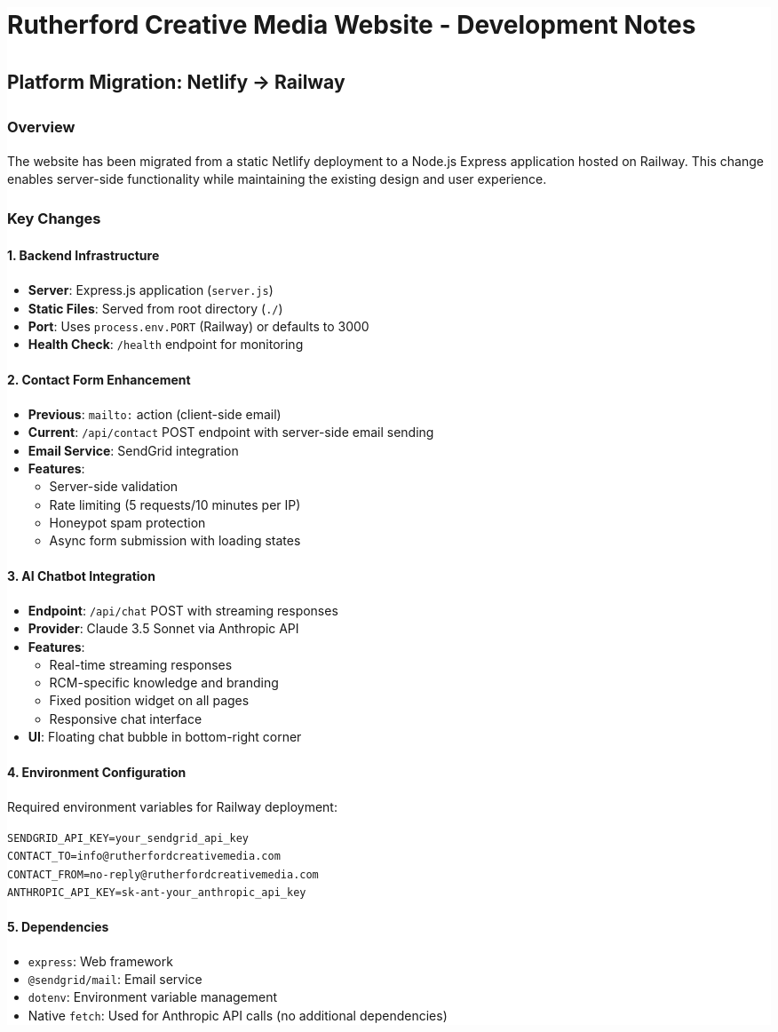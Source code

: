 # Rutherford Creative Media Website - Development Notes

## Platform Migration: Netlify → Railway

### Overview
The website has been migrated from a static Netlify deployment to a Node.js Express application hosted on Railway. This change enables server-side functionality while maintaining the existing design and user experience.

### Key Changes

#### 1. Backend Infrastructure
- **Server**: Express.js application (`server.js`)
- **Static Files**: Served from root directory (`./`)
- **Port**: Uses `process.env.PORT` (Railway) or defaults to 3000
- **Health Check**: `/health` endpoint for monitoring

#### 2. Contact Form Enhancement
- **Previous**: `mailto:` action (client-side email)
- **Current**: `/api/contact` POST endpoint with server-side email sending
- **Email Service**: SendGrid integration
- **Features**:
  - Server-side validation
  - Rate limiting (5 requests/10 minutes per IP)
  - Honeypot spam protection
  - Async form submission with loading states

#### 3. AI Chatbot Integration
- **Endpoint**: `/api/chat` POST with streaming responses
- **Provider**: Claude 3.5 Sonnet via Anthropic API
- **Features**:
  - Real-time streaming responses
  - RCM-specific knowledge and branding
  - Fixed position widget on all pages
  - Responsive chat interface
- **UI**: Floating chat bubble in bottom-right corner

#### 4. Environment Configuration
Required environment variables for Railway deployment:
```
SENDGRID_API_KEY=your_sendgrid_api_key
CONTACT_TO=info@rutherfordcreativemedia.com
CONTACT_FROM=no-reply@rutherfordcreativemedia.com
ANTHROPIC_API_KEY=sk-ant-your_anthropic_api_key
```

#### 5. Dependencies
- `express`: Web framework
- `@sendgrid/mail`: Email service
- `dotenv`: Environment variable management
- Native `fetch`: Used for Anthropic API calls (no additional dependencies)
